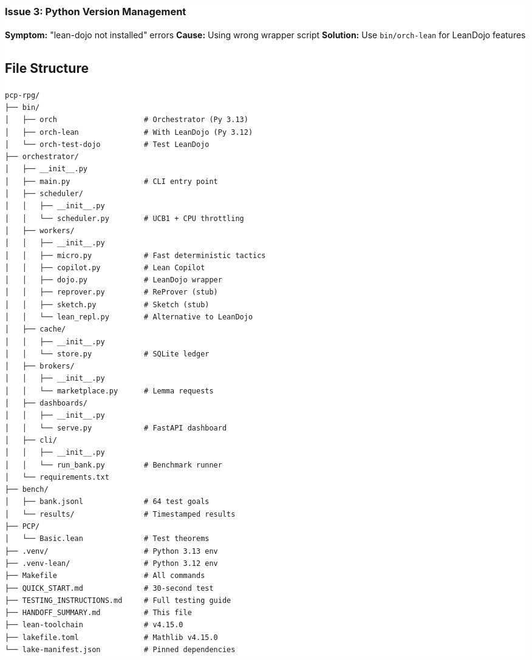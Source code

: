 ### Issue 3: Python Version Management

**Symptom:** "lean-dojo not installed" errors
**Cause:** Using wrong wrapper script
**Solution:** Use `bin/orch-lean` for LeanDojo features

## File Structure

```
pcp-rpg/
├── bin/
│   ├── orch                    # Orchestrator (Py 3.13)
│   ├── orch-lean               # With LeanDojo (Py 3.12)
│   └── orch-test-dojo          # Test LeanDojo
├── orchestrator/
│   ├── __init__.py
│   ├── main.py                 # CLI entry point
│   ├── scheduler/
│   │   ├── __init__.py
│   │   └── scheduler.py        # UCB1 + CPU throttling
│   ├── workers/
│   │   ├── __init__.py
│   │   ├── micro.py            # Fast deterministic tactics
│   │   ├── copilot.py          # Lean Copilot
│   │   ├── dojo.py             # LeanDojo wrapper
│   │   ├── reprover.py         # ReProver (stub)
│   │   ├── sketch.py           # Sketch (stub)
│   │   └── lean_repl.py        # Alternative to LeanDojo
│   ├── cache/
│   │   ├── __init__.py
│   │   └── store.py            # SQLite ledger
│   ├── brokers/
│   │   ├── __init__.py
│   │   └── marketplace.py      # Lemma requests
│   ├── dashboards/
│   │   ├── __init__.py
│   │   └── serve.py            # FastAPI dashboard
│   ├── cli/
│   │   ├── __init__.py
│   │   └── run_bank.py         # Benchmark runner
│   └── requirements.txt
├── bench/
│   ├── bank.jsonl              # 64 test goals
│   └── results/                # Timestamped results
├── PCP/
│   └── Basic.lean              # Test theorems
├── .venv/                      # Python 3.13 env
├── .venv-lean/                 # Python 3.12 env
├── Makefile                    # All commands
├── QUICK_START.md              # 30-second test
├── TESTING_INSTRUCTIONS.md     # Full testing guide
├── HANDOFF_SUMMARY.md          # This file
├── lean-toolchain              # v4.15.0
├── lakefile.toml               # Mathlib v4.15.0
└── lake-manifest.json          # Pinned dependencies
```
